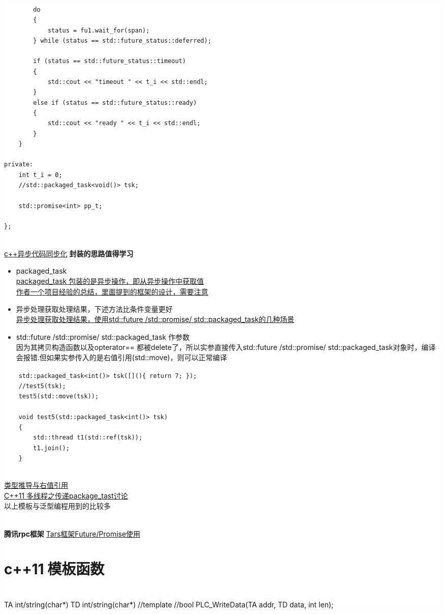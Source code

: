```
    	do
    	{
    		status = fu1.wait_for(span);
    	} while (status == std::future_status::deferred);
    
    	if (status == std::future_status::timeout)
    	{
    		std::cout << "timeout " << t_i << std::endl;
    	}
    	else if (status == std::future_status::ready)
    	{
    		std::cout << "ready " << t_i << std::endl;
    	}
    }

private:
	int t_i = 0;
	//std::packaged_task<void()> tsk;

	std::promise<int> pp_t;
	
};
```
<br>[c++异步代码同步化](https://blog.csdn.net/jiange_zh/article/details/78162434)    **封装的思路值得学习**

- packaged_task
<br>[packaged_task 包装的是异步操作，即从异步操作中获取值](https://www.cnblogs.com/qicosmos/p/3534211.html)
<br>[作者一个项目经验的总结，里面提到的框架的设计，需要注意](https://www.cnblogs.com/qicosmos/p/3492802.html)

- 异步处理获取处理结果，下述方法比条件变量更好 
<br>[异步处理获取处理结果，使用std::future /std::promise/ std::packaged_task的几种场景](https://www.cnblogs.com/geloutingyu/p/8562283.html)
- std::future /std::promise/ std::packaged_task 作参数
<br>因为其拷贝构造函数以及opterator== 都被delete了，所以实参直接传入std::future /std::promise/ std::packaged_task对象时，编译会报错.但如果实参传入的是右值引用(std::move)，则可以正常编译
```
    std::packaged_task<int()> tsk([](){ return 7; });
	//test5(tsk);
	test5(std::move(tsk));

	void test5(std::packaged_task<int()> tsk)
	{
		std::thread t1(std::ref(tsk));
		t1.join();
	}
```

<br>[类型推导与右值引用](https://www.bbsmax.com/A/GBJrVLjBJ0/)
<br>[C++11 多线程之传递package_tast讨论](https://blog.csdn.net/t114211200/article/details/78073286)
<br>以上模板与泛型编程用到的比较多

<br>**腾讯rpc框架** [Tars框架Future/Promise使用](http://ju.outofmemory.cn/entry/342264)
# c++11 模板函数
<br>TA int/string(char*) TD int/string(char*)
//template<typename TA=int, typename TD=int>
	//bool PLC_WriteData(TA addr, TD data, int len);  
